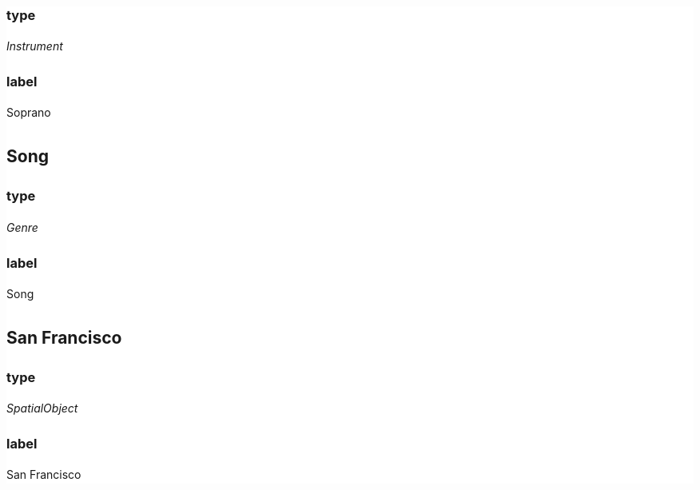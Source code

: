 ### type


*Instrument*

### label


Soprano

## Song

### type


*Genre*

### label


Song

## San Francisco

### type


*SpatialObject*

### label


San Francisco